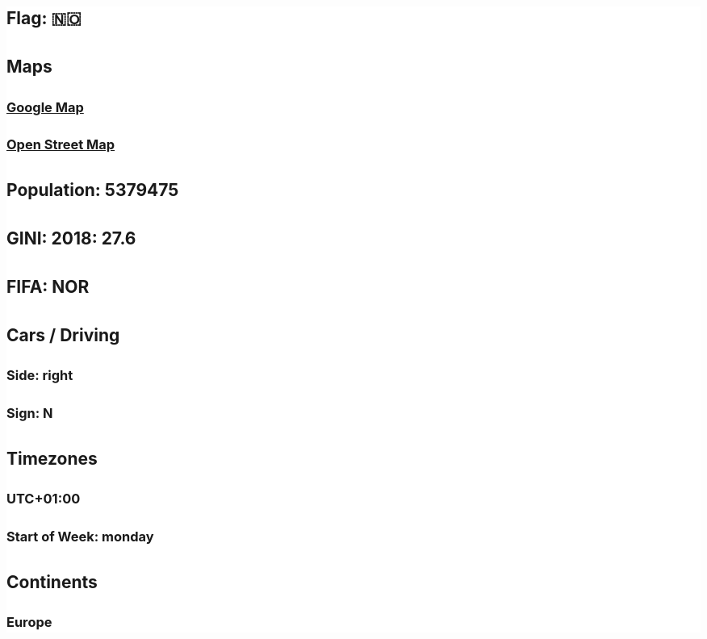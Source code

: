 ## Flag: 🇳🇴
## Maps
### [Google Map](https://goo.gl/maps/htWRrphA7vNgQNdSA)
### [Open Street Map](https://www.openstreetmap.org/relation/2978650)
## Population: 5379475
## GINI: 2018: 27.6
## FIFA: NOR
## Cars / Driving
### Side: right
### Sign: N
## Timezones
### UTC+01:00
### Start of Week: monday
## Continents
### Europe